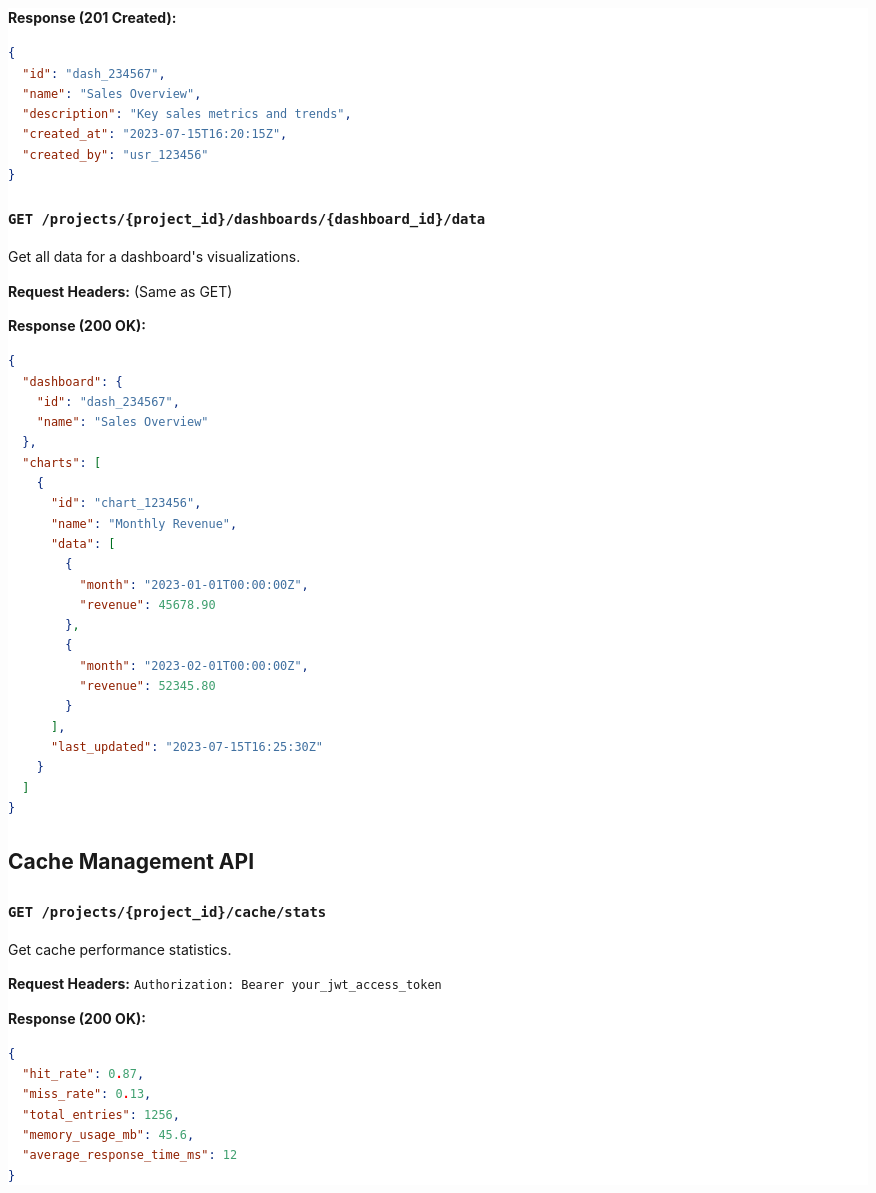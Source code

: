 **Response (201 Created):**
```json
{
  "id": "dash_234567",
  "name": "Sales Overview",
  "description": "Key sales metrics and trends",
  "created_at": "2023-07-15T16:20:15Z",
  "created_by": "usr_123456"
}
```

### `GET /projects/{project_id}/dashboards/{dashboard_id}/data`
Get all data for a dashboard's visualizations.

**Request Headers:** (Same as GET)

**Response (200 OK):**
```json
{
  "dashboard": {
    "id": "dash_234567",
    "name": "Sales Overview"
  },
  "charts": [
    {
      "id": "chart_123456",
      "name": "Monthly Revenue",
      "data": [
        {
          "month": "2023-01-01T00:00:00Z",
          "revenue": 45678.90
        },
        {
          "month": "2023-02-01T00:00:00Z",
          "revenue": 52345.80
        }
      ],
      "last_updated": "2023-07-15T16:25:30Z"
    }
  ]
}
```

## Cache Management API

### `GET /projects/{project_id}/cache/stats`
Get cache performance statistics.

**Request Headers:**
`Authorization: Bearer your_jwt_access_token`

**Response (200 OK):**
```json
{
  "hit_rate": 0.87,
  "miss_rate": 0.13,
  "total_entries": 1256,
  "memory_usage_mb": 45.6,
  "average_response_time_ms": 12
}
```
